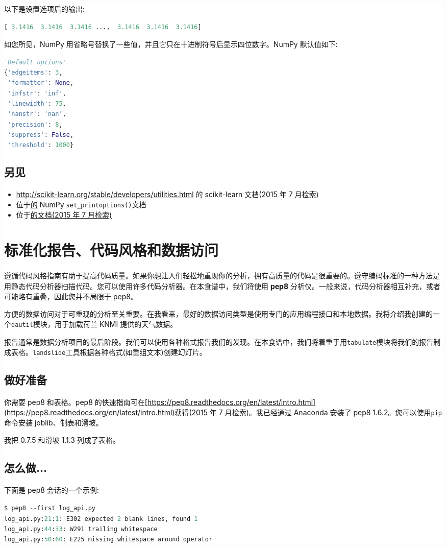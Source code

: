 以下是设置选项后的输出:

```py
[ 3.1416  3.1416  3.1416 ...,  3.1416  3.1416  3.1416] 

```

如您所见，NumPy 用省略号替换了一些值，并且它只在十进制符号后显示四位数字。NumPy 默认值如下:

```py
'Default options'
{'edgeitems': 3,
 'formatter': None,
 'infstr': 'inf',
 'linewidth': 75,
 'nanstr': 'nan',
 'precision': 8,
 'suppress': False,
 'threshold': 1000}

```

## 另见

*   http://scikit-learn.org/stable/developers/utilities.html 的 scikit-learn 文档(2015 年 7 月检索)
*   位于[的](http://docs.scipy.org/doc/numpy/reference/generated/numpy.set_printoptions.html) NumPy `set_printoptions()`文档
*   位于[的文档(2015 年 7 月检索)](http://docs.scipy.org/doc/numpy/reference/generated/numpy.random.RandomState.html)

# 标准化报告、代码风格和数据访问

遵循代码风格指南有助于提高代码质量。如果你想让人们轻松地重现你的分析，拥有高质量的代码是很重要的。遵守编码标准的一种方法是用静态代码分析器扫描代码。您可以使用许多代码分析器。在本食谱中，我们将使用 **pep8** 分析仪。一般来说，代码分析器相互补充，或者可能略有重叠，因此您并不局限于 pep8。

方便的数据访问对于可重现的分析至关重要。在我看来，最好的数据访问类型是使用专门的应用编程接口和本地数据。我将介绍我创建的一个`dautil`模块，用于加载荷兰 KNMI 提供的天气数据。

报告通常是数据分析项目的最后阶段。我们可以使用各种格式报告我们的发现。在本食谱中，我们将着重于用`tabulate`模块将我们的报告制成表格。`landslide`工具根据各种格式(如重组文本)创建幻灯片。

## 做好准备

你需要 pep8 和表格。pep8 的快速指南可在[https://pep8.readthedocs.org/en/latest/intro.html](https://pep8.readthedocs.org/en/latest/intro.html)获得(2015 年 7 月检索)。我已经通过 Anaconda 安装了 pep8 1.6.2。您可以使用`pip`命令安装 joblib、制表和滑坡。

我把 0.7.5 和滑坡 1.1.3 列成了表格。

## 怎么做...

下面是 pep8 会话的一个示例:

```py
$ pep8 --first log_api.py
log_api.py:21:1: E302 expected 2 blank lines, found 1
log_api.py:44:33: W291 trailing whitespace
log_api.py:50:60: E225 missing whitespace around operator

```
